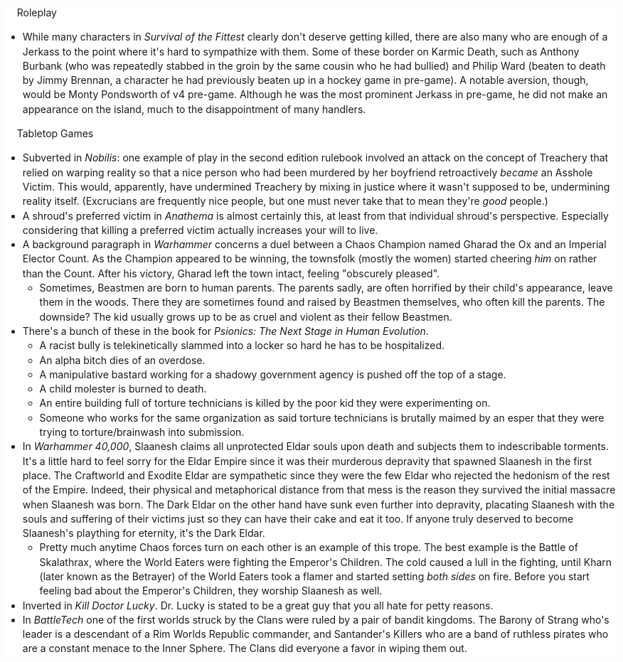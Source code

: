     Roleplay 

-   While many characters in _Survival of the Fittest_ clearly don't deserve getting killed, there are also many who are enough of a Jerkass to the point where it's hard to sympathize with them. Some of these border on Karmic Death, such as Anthony Burbank (who was repeatedly stabbed in the groin by the same cousin who he had bullied) and Philip Ward (beaten to death by Jimmy Brennan, a character he had previously beaten up in a hockey game in pre-game). A notable aversion, though, would be Monty Pondsworth of v4 pre-game. Although he was the most prominent Jerkass in pre-game, he did not make an appearance on the island, much to the disappointment of many handlers.

    Tabletop Games 

-   Subverted in _Nobilis_: one example of play in the second edition rulebook involved an attack on the concept of Treachery that relied on warping reality so that a nice person who had been murdered by her boyfriend retroactively _became_ an Asshole Victim. This would, apparently, have undermined Treachery by mixing in justice where it wasn't supposed to be, undermining reality itself. (Excrucians are frequently nice people, but one must never take that to mean they're _good_ people.)
-   A shroud's preferred victim in _Anathema_ is almost certainly this, at least from that individual shroud's perspective. Especially considering that killing a preferred victim actually increases your will to live.
-   A background paragraph in _Warhammer_ concerns a duel between a Chaos Champion named Gharad the Ox and an Imperial Elector Count. As the Champion appeared to be winning, the townsfolk (mostly the women) started cheering _him_ on rather than the Count. After his victory, Gharad left the town intact, feeling "obscurely pleased".
    -   Sometimes, Beastmen are born to human parents. The parents sadly, are often horrified by their child's appearance, leave them in the woods. There they are sometimes found and raised by Beastmen themselves, who often kill the parents. The downside? The kid usually grows up to be as cruel and violent as their fellow Beastmen.
-   There's a bunch of these in the book for _Psionics: The Next Stage in Human Evolution_.
    -   A racist bully is telekinetically slammed into a locker so hard he has to be hospitalized.
    -   An alpha bitch dies of an overdose.
    -   A manipulative bastard working for a shadowy government agency is pushed off the top of a stage.
    -   A child molester is burned to death.
    -   An entire building full of torture technicians is killed by the poor kid they were experimenting on.
    -   Someone who works for the same organization as said torture technicians is brutally maimed by an esper that they were trying to torture/brainwash into submission.
-   In _Warhammer 40,000_, Slaanesh claims all unprotected Eldar souls upon death and subjects them to indescribable torments. It's a little hard to feel sorry for the Eldar Empire since it was their murderous depravity that spawned Slaanesh in the first place. The Craftworld and Exodite Eldar are sympathetic since they were the few Eldar who rejected the hedonism of the rest of the Empire. Indeed, their physical and metaphorical distance from that mess is the reason they survived the initial massacre when Slaanesh was born. The Dark Eldar on the other hand have sunk even further into depravity, placating Slaanesh with the souls and suffering of their victims just so they can have their cake and eat it too. If anyone truly deserved to become Slaanesh's plaything for eternity, it's the Dark Eldar.
    -   Pretty much anytime Chaos forces turn on each other is an example of this trope. The best example is the Battle of Skalathrax, where the World Eaters were fighting the Emperor's Children. The cold caused a lull in the fighting, until Kharn (later known as the Betrayer) of the World Eaters took a flamer and started setting _both sides_ on fire. Before you start feeling bad about the Emperor's Children, they worship Slaanesh as well.
-   Inverted in _Kill Doctor Lucky_. Dr. Lucky is stated to be a great guy that you all hate for petty reasons.
-   In _BattleTech_ one of the first worlds struck by the Clans were ruled by a pair of bandit kingdoms. The Barony of Strang who's leader is a descendant of a Rim Worlds Republic commander, and Santander's Killers who are a band of ruthless pirates who are a constant menace to the Inner Sphere. The Clans did everyone a favor in wiping them out.